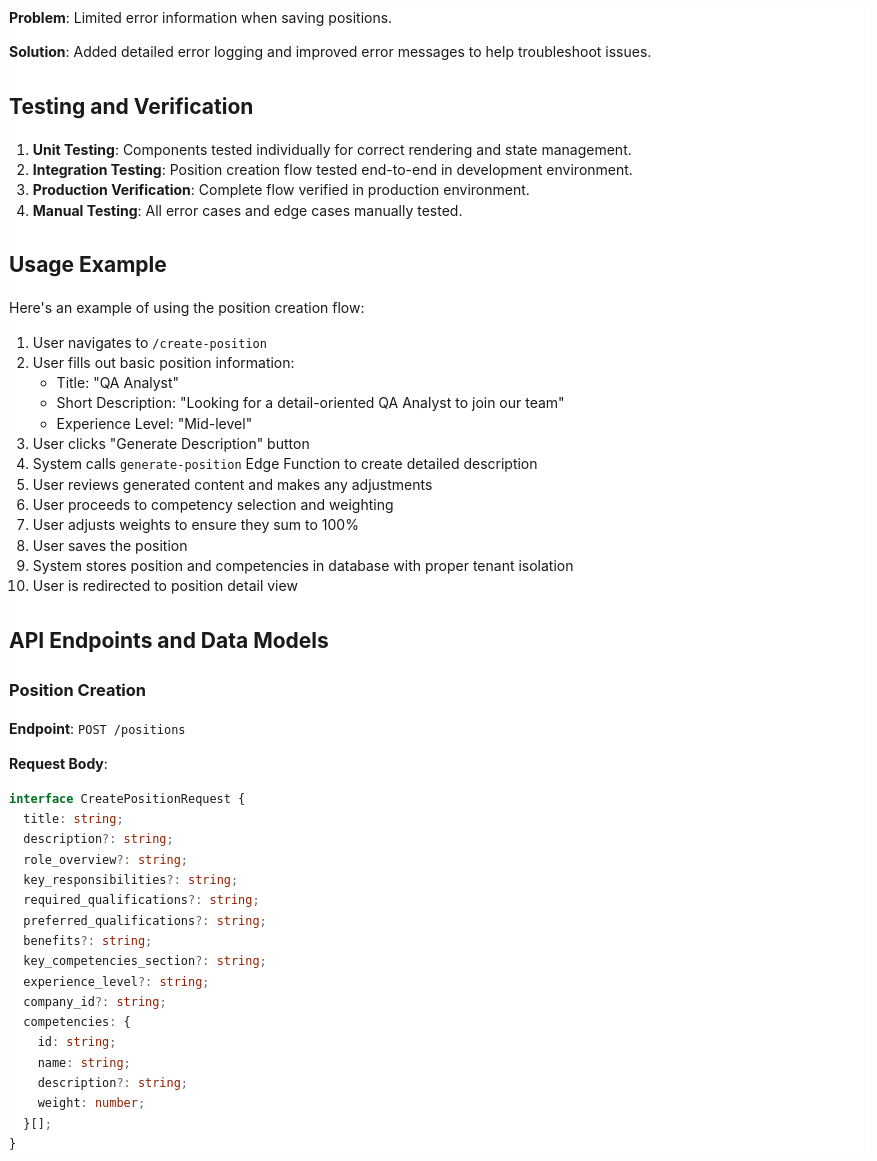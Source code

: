 **Problem**: Limited error information when saving positions.

**Solution**: Added detailed error logging and improved error messages to help troubleshoot issues.

## Testing and Verification

1. **Unit Testing**: Components tested individually for correct rendering and state management.
2. **Integration Testing**: Position creation flow tested end-to-end in development environment.
3. **Production Verification**: Complete flow verified in production environment.
4. **Manual Testing**: All error cases and edge cases manually tested.

## Usage Example

Here's an example of using the position creation flow:

1. User navigates to `/create-position`
2. User fills out basic position information:
   - Title: "QA Analyst"
   - Short Description: "Looking for a detail-oriented QA Analyst to join our team"
   - Experience Level: "Mid-level"
3. User clicks "Generate Description" button
4. System calls `generate-position` Edge Function to create detailed description
5. User reviews generated content and makes any adjustments
6. User proceeds to competency selection and weighting
7. User adjusts weights to ensure they sum to 100%
8. User saves the position
9. System stores position and competencies in database with proper tenant isolation
10. User is redirected to position detail view

## API Endpoints and Data Models

### Position Creation

**Endpoint**: `POST /positions`

**Request Body**:
```typescript
interface CreatePositionRequest {
  title: string;
  description?: string;
  role_overview?: string;
  key_responsibilities?: string;
  required_qualifications?: string;
  preferred_qualifications?: string;
  benefits?: string;
  key_competencies_section?: string;
  experience_level?: string;
  company_id?: string;
  competencies: {
    id: string;
    name: string;
    description?: string;
    weight: number;
  }[];
}
```

